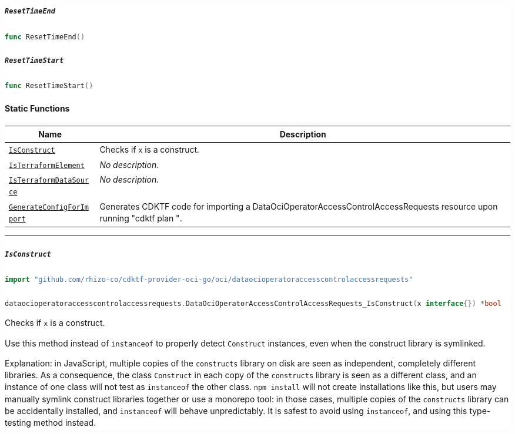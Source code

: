 ##### `ResetTimeEnd` <a name="ResetTimeEnd" id="rhizo-co-terraform-provider-oci.dataOciOperatorAccessControlAccessRequests.DataOciOperatorAccessControlAccessRequests.resetTimeEnd"></a>

```go
func ResetTimeEnd()
```

##### `ResetTimeStart` <a name="ResetTimeStart" id="rhizo-co-terraform-provider-oci.dataOciOperatorAccessControlAccessRequests.DataOciOperatorAccessControlAccessRequests.resetTimeStart"></a>

```go
func ResetTimeStart()
```

#### Static Functions <a name="Static Functions" id="Static Functions"></a>

| **Name** | **Description** |
| --- | --- |
| <code><a href="#rhizo-co-terraform-provider-oci.dataOciOperatorAccessControlAccessRequests.DataOciOperatorAccessControlAccessRequests.isConstruct">IsConstruct</a></code> | Checks if `x` is a construct. |
| <code><a href="#rhizo-co-terraform-provider-oci.dataOciOperatorAccessControlAccessRequests.DataOciOperatorAccessControlAccessRequests.isTerraformElement">IsTerraformElement</a></code> | *No description.* |
| <code><a href="#rhizo-co-terraform-provider-oci.dataOciOperatorAccessControlAccessRequests.DataOciOperatorAccessControlAccessRequests.isTerraformDataSource">IsTerraformDataSource</a></code> | *No description.* |
| <code><a href="#rhizo-co-terraform-provider-oci.dataOciOperatorAccessControlAccessRequests.DataOciOperatorAccessControlAccessRequests.generateConfigForImport">GenerateConfigForImport</a></code> | Generates CDKTF code for importing a DataOciOperatorAccessControlAccessRequests resource upon running "cdktf plan <stack-name>". |

---

##### `IsConstruct` <a name="IsConstruct" id="rhizo-co-terraform-provider-oci.dataOciOperatorAccessControlAccessRequests.DataOciOperatorAccessControlAccessRequests.isConstruct"></a>

```go
import "github.com/rhizo-co/cdktf-provider-oci-go/oci/dataocioperatoraccesscontrolaccessrequests"

dataocioperatoraccesscontrolaccessrequests.DataOciOperatorAccessControlAccessRequests_IsConstruct(x interface{}) *bool
```

Checks if `x` is a construct.

Use this method instead of `instanceof` to properly detect `Construct`
instances, even when the construct library is symlinked.

Explanation: in JavaScript, multiple copies of the `constructs` library on
disk are seen as independent, completely different libraries. As a
consequence, the class `Construct` in each copy of the `constructs` library
is seen as a different class, and an instance of one class will not test as
`instanceof` the other class. `npm install` will not create installations
like this, but users may manually symlink construct libraries together or
use a monorepo tool: in those cases, multiple copies of the `constructs`
library can be accidentally installed, and `instanceof` will behave
unpredictably. It is safest to avoid using `instanceof`, and using
this type-testing method instead.
